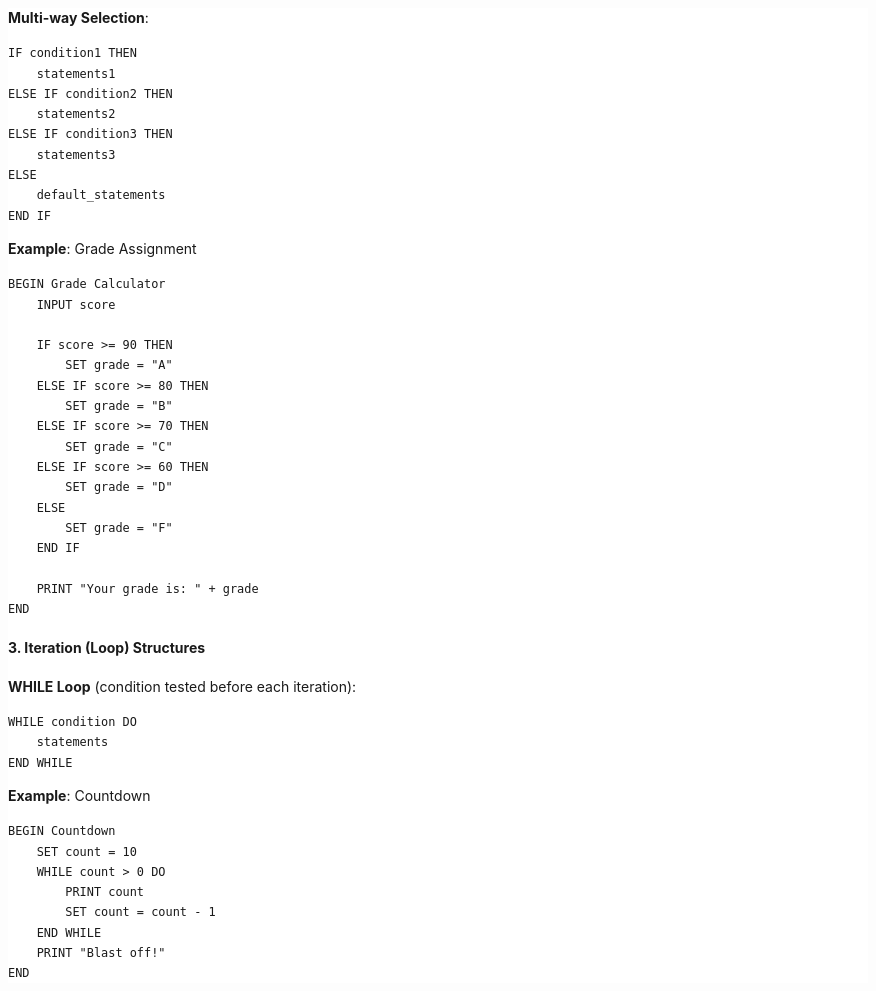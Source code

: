**Multi-way Selection**:
```
IF condition1 THEN
    statements1
ELSE IF condition2 THEN
    statements2  
ELSE IF condition3 THEN
    statements3
ELSE
    default_statements
END IF
```

**Example**: Grade Assignment
```
BEGIN Grade Calculator
    INPUT score
    
    IF score >= 90 THEN
        SET grade = "A"
    ELSE IF score >= 80 THEN
        SET grade = "B"
    ELSE IF score >= 70 THEN  
        SET grade = "C"
    ELSE IF score >= 60 THEN
        SET grade = "D"
    ELSE
        SET grade = "F"
    END IF
    
    PRINT "Your grade is: " + grade
END
```

#### 3. Iteration (Loop) Structures

**WHILE Loop** (condition tested before each iteration):
```
WHILE condition DO
    statements
END WHILE
```

**Example**: Countdown
```
BEGIN Countdown  
    SET count = 10
    WHILE count > 0 DO
        PRINT count
        SET count = count - 1
    END WHILE
    PRINT "Blast off!"
END
```

